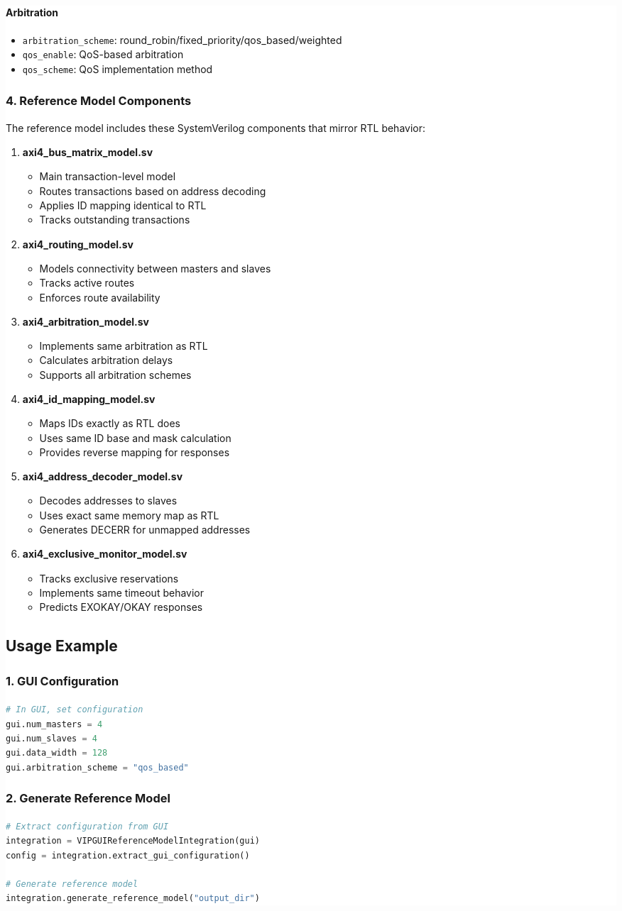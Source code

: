 #### Arbitration
- `arbitration_scheme`: round_robin/fixed_priority/qos_based/weighted
- `qos_enable`: QoS-based arbitration
- `qos_scheme`: QoS implementation method

### 4. Reference Model Components

The reference model includes these SystemVerilog components that mirror RTL behavior:

1. **axi4_bus_matrix_model.sv**
   - Main transaction-level model
   - Routes transactions based on address decoding
   - Applies ID mapping identical to RTL
   - Tracks outstanding transactions

2. **axi4_routing_model.sv**
   - Models connectivity between masters and slaves
   - Tracks active routes
   - Enforces route availability

3. **axi4_arbitration_model.sv**
   - Implements same arbitration as RTL
   - Calculates arbitration delays
   - Supports all arbitration schemes

4. **axi4_id_mapping_model.sv**
   - Maps IDs exactly as RTL does
   - Uses same ID base and mask calculation
   - Provides reverse mapping for responses

5. **axi4_address_decoder_model.sv**
   - Decodes addresses to slaves
   - Uses exact same memory map as RTL
   - Generates DECERR for unmapped addresses

6. **axi4_exclusive_monitor_model.sv**
   - Tracks exclusive reservations
   - Implements same timeout behavior
   - Predicts EXOKAY/OKAY responses

## Usage Example

### 1. GUI Configuration
```python
# In GUI, set configuration
gui.num_masters = 4
gui.num_slaves = 4
gui.data_width = 128
gui.arbitration_scheme = "qos_based"
```

### 2. Generate Reference Model
```python
# Extract configuration from GUI
integration = VIPGUIReferenceModelIntegration(gui)
config = integration.extract_gui_configuration()

# Generate reference model
integration.generate_reference_model("output_dir")
```
